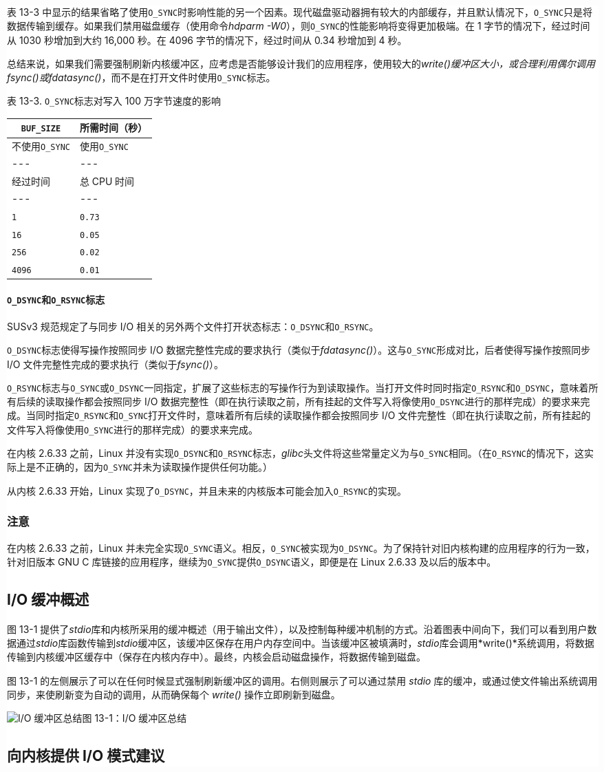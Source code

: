 表 13-3 中显示的结果省略了使用`O_SYNC`时影响性能的另一个因素。现代磁盘驱动器拥有较大的内部缓存，并且默认情况下，`O_SYNC`只是将数据传输到缓存。如果我们禁用磁盘缓存（使用命令*hdparm -W0*），则`O_SYNC`的性能影响将变得更加极端。在 1 字节的情况下，经过时间从 1030 秒增加到大约 16,000 秒。在 4096 字节的情况下，经过时间从 0.34 秒增加到 4 秒。

总结来说，如果我们需要强制刷新内核缓冲区，应考虑是否能够设计我们的应用程序，使用较大的*write()*缓冲区大小，或合理利用偶尔调用*fsync()*或*fdatasync()*，而不是在打开文件时使用`O_SYNC`标志。

表 13-3. `O_SYNC`标志对写入 100 万字节速度的影响

| `BUF_SIZE` | 所需时间（秒） |
| --- | --- |
| 不使用`O_SYNC` | 使用`O_SYNC` |
| --- | --- |
| 经过时间 | 总 CPU 时间 | 经过时间 | 总 CPU 时间 |
| --- | --- | --- | --- |
| `1` | `0.73` | `0.73` | `1030` | `98.8` |
| `16` | `0.05` | `0.05` | `65.0` | `0.40` |
| `256` | `0.02` | `0.02` | `4.07` | `0.03` |
| `4096` | `0.01` | `0.01` | `0.34` | `0.03` |

#### `O_DSYNC`和`O_RSYNC`标志

SUSv3 规范规定了与同步 I/O 相关的另外两个文件打开状态标志：`O_DSYNC`和`O_RSYNC`。

`O_DSYNC`标志使得写操作按照同步 I/O 数据完整性完成的要求执行（类似于*fdatasync()*）。这与`O_SYNC`形成对比，后者使得写操作按照同步 I/O 文件完整性完成的要求执行（类似于*fsync()*）。

`O_RSYNC`标志与`O_SYNC`或`O_DSYNC`一同指定，扩展了这些标志的写操作行为到读取操作。当打开文件时同时指定`O_RSYNC`和`O_DSYNC`，意味着所有后续的读取操作都会按照同步 I/O 数据完整性（即在执行读取之前，所有挂起的文件写入将像使用`O_DSYNC`进行的那样完成）的要求来完成。当同时指定`O_RSYNC`和`O_SYNC`打开文件时，意味着所有后续的读取操作都会按照同步 I/O 文件完整性（即在执行读取之前，所有挂起的文件写入将像使用`O_SYNC`进行的那样完成）的要求来完成。

在内核 2.6.33 之前，Linux 并没有实现`O_DSYNC`和`O_RSYNC`标志，*glibc*头文件将这些常量定义为与`O_SYNC`相同。（在`O_RSYNC`的情况下，这实际上是不正确的，因为`O_SYNC`并未为读取操作提供任何功能。）

从内核 2.6.33 开始，Linux 实现了`O_DSYNC`，并且未来的内核版本可能会加入`O_RSYNC`的实现。

### 注意

在内核 2.6.33 之前，Linux 并未完全实现`O_SYNC`语义。相反，`O_SYNC`被实现为`O_DSYNC`。为了保持针对旧内核构建的应用程序的行为一致，针对旧版本 GNU C 库链接的应用程序，继续为`O_SYNC`提供`O_DSYNC`语义，即便是在 Linux 2.6.33 及以后的版本中。

## I/O 缓冲概述

图 13-1 提供了*stdio*库和内核所采用的缓冲概述（用于输出文件），以及控制每种缓冲机制的方式。沿着图表中间向下，我们可以看到用户数据通过*stdio*库函数传输到*stdio*缓冲区，该缓冲区保存在用户内存空间中。当该缓冲区被填满时，*stdio*库会调用*write()*系统调用，将数据传输到内核缓冲区缓存中（保存在内核内存中）。最终，内核会启动磁盘操作，将数据传输到磁盘。

图 13-1 的左侧展示了可以在任何时候显式强制刷新缓冲区的调用。右侧则展示了可以通过禁用 *stdio* 库的缓冲，或通过使文件输出系统调用同步，来使刷新变为自动的调用，从而确保每个 *write()* 操作立即刷新到磁盘。

![I/O 缓冲区总结](img/13-1_FILEBUFF-buffering.png.jpg)图 13-1：I/O 缓冲区总结

## 向内核提供 I/O 模式建议
